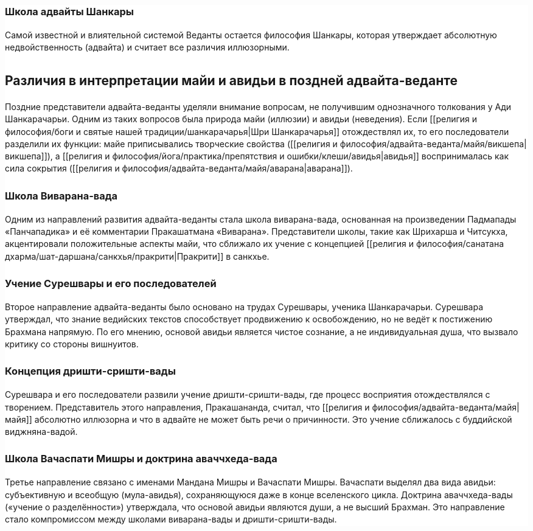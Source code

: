 ### Школа адвайты Шанкары  
Самой известной и влиятельной системой Веданты остается философия Шанкары, которая утверждает абсолютную недвойственность (адвайта) и считает все различия иллюзорными.

## Различия в интерпретации майи и авидьи в поздней адвайта-веданте
Поздние представители адвайта-веданты уделяли внимание вопросам, не получившим однозначного толкования у Ади Шанкарачарьи. Одним из таких вопросов была природа майи (иллюзии) и авидьи (неведения). Если [[религия и философия/боги и святые нашей традиции/шанкарачарья|Шри Шанкарачарья]] отождествлял их, то его последователи разделили их функции: майе приписывались творческие свойства ([[религия и философия/адвайта-веданта/майя/викшепа|викшепа]]), а [[религия и философия/йога/практика/препятствия и ошибки/клеши/авидья|авидья]] воспринималась как сила сокрытия ([[религия и философия/адвайта-веданта/майя/аварана|аварана]]).

### Школа Виварана-вада
Одним из направлений развития адвайта-веданты стала школа виварана-вада, основанная на произведении Падмапады «Панчападика» и её комментарии Пракашатмана «Виварана». Представители школы, такие как Шрихарша и Читсукха, акцентировали положительные аспекты майи, что сближало их учение с концепцией [[религия и философия/санатана дхарма/шат-даршана/санкхья/пракрити|Пракрити]] в санкхье.

### Учение Сурешвары и его последователей
Второе направление адвайта-веданты было основано на трудах Сурешвары, ученика Шанкарачарьи. Сурешвара утверждал, что знание ведийских текстов способствует продвижению к освобождению, но не ведёт к постижению Брахмана напрямую. По его мнению, основой авидьи является чистое сознание, а не индивидуальная душа, что вызвало критику со стороны вишнуитов.

### Концепция дришти-сришти-вады
Сурешвара и его последователи развили учение дришти-сришти-вады, где процесс восприятия отождествлялся с творением. Представитель этого направления, Пракашананда, считал, что [[религия и философия/адвайта-веданта/майя|майя]] абсолютно иллюзорна и что в адвайте не может быть речи о причинности. Это учение сближалось с буддийской виджняна-вадой.

### Школа Вачаспати Мишры и доктрина аваччхеда-вада
Третье направление связано с именами Мандана Мишры и Вачаспати Мишры. Вачаспати выделял два вида авидьи: субъективную и всеобщую (мула-авидья), сохраняющуюся даже в конце вселенского цикла. Доктрина аваччхеда-вады («учение о разделённости») утверждала, что основой авидьи являются души, а не высший Брахман. Это направление стало компромиссом между школами виварана-вады и дришти-сришти-вады.
